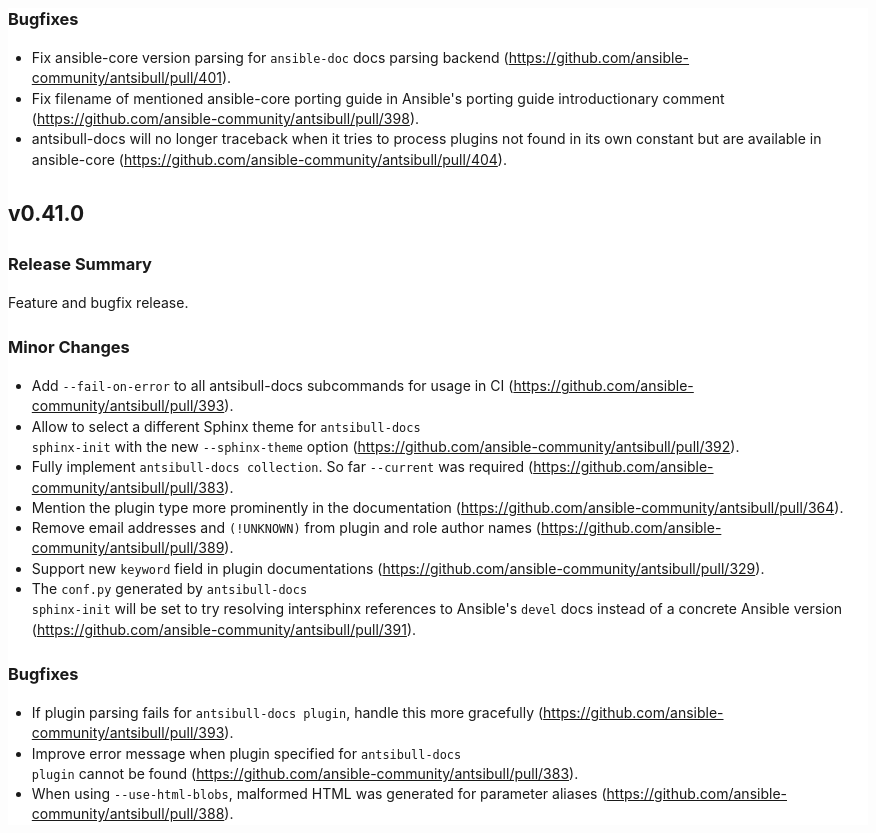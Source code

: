 <a id="bugfixes-19"></a>
### Bugfixes

* Fix ansible\-core version parsing for <code>ansible\-doc</code> docs parsing backend \([https\://github\.com/ansible\-community/antsibull/pull/401](https\://github\.com/ansible\-community/antsibull/pull/401)\)\.
* Fix filename of mentioned ansible\-core porting guide in Ansible\'s porting guide introductionary comment \([https\://github\.com/ansible\-community/antsibull/pull/398](https\://github\.com/ansible\-community/antsibull/pull/398)\)\.
* antsibull\-docs will no longer traceback when it tries to process plugins not found in its own constant but are available in ansible\-core \([https\://github\.com/ansible\-community/antsibull/pull/404](https\://github\.com/ansible\-community/antsibull/pull/404)\)\.

<a id="v0-41-0"></a>
## v0\.41\.0

<a id="release-summary-27"></a>
### Release Summary

Feature and bugfix release\.

<a id="minor-changes-18"></a>
### Minor Changes

* Add <code>\-\-fail\-on\-error</code> to all antsibull\-docs subcommands for usage in CI \([https\://github\.com/ansible\-community/antsibull/pull/393](https\://github\.com/ansible\-community/antsibull/pull/393)\)\.
* Allow to select a different Sphinx theme for <code>antsibull\-docs sphinx\-init</code> with the new <code>\-\-sphinx\-theme</code> option \([https\://github\.com/ansible\-community/antsibull/pull/392](https\://github\.com/ansible\-community/antsibull/pull/392)\)\.
* Fully implement <code>antsibull\-docs collection</code>\. So far <code>\-\-current</code> was required \([https\://github\.com/ansible\-community/antsibull/pull/383](https\://github\.com/ansible\-community/antsibull/pull/383)\)\.
* Mention the plugin type more prominently in the documentation \([https\://github\.com/ansible\-community/antsibull/pull/364](https\://github\.com/ansible\-community/antsibull/pull/364)\)\.
* Remove email addresses and <code>\(\!UNKNOWN\)</code> from plugin and role author names \([https\://github\.com/ansible\-community/antsibull/pull/389](https\://github\.com/ansible\-community/antsibull/pull/389)\)\.
* Support new <code>keyword</code> field in plugin documentations \([https\://github\.com/ansible\-community/antsibull/pull/329](https\://github\.com/ansible\-community/antsibull/pull/329)\)\.
* The <code>conf\.py</code> generated by <code>antsibull\-docs sphinx\-init</code> will be set to try resolving intersphinx references to Ansible\'s <code>devel</code> docs instead of a concrete Ansible version \([https\://github\.com/ansible\-community/antsibull/pull/391](https\://github\.com/ansible\-community/antsibull/pull/391)\)\.

<a id="bugfixes-20"></a>
### Bugfixes

* If plugin parsing fails for <code>antsibull\-docs plugin</code>\, handle this more gracefully \([https\://github\.com/ansible\-community/antsibull/pull/393](https\://github\.com/ansible\-community/antsibull/pull/393)\)\.
* Improve error message when plugin specified for <code>antsibull\-docs plugin</code> cannot be found \([https\://github\.com/ansible\-community/antsibull/pull/383](https\://github\.com/ansible\-community/antsibull/pull/383)\)\.
* When using <code>\-\-use\-html\-blobs</code>\, malformed HTML was generated for parameter aliases \([https\://github\.com/ansible\-community/antsibull/pull/388](https\://github\.com/ansible\-community/antsibull/pull/388)\)\.
